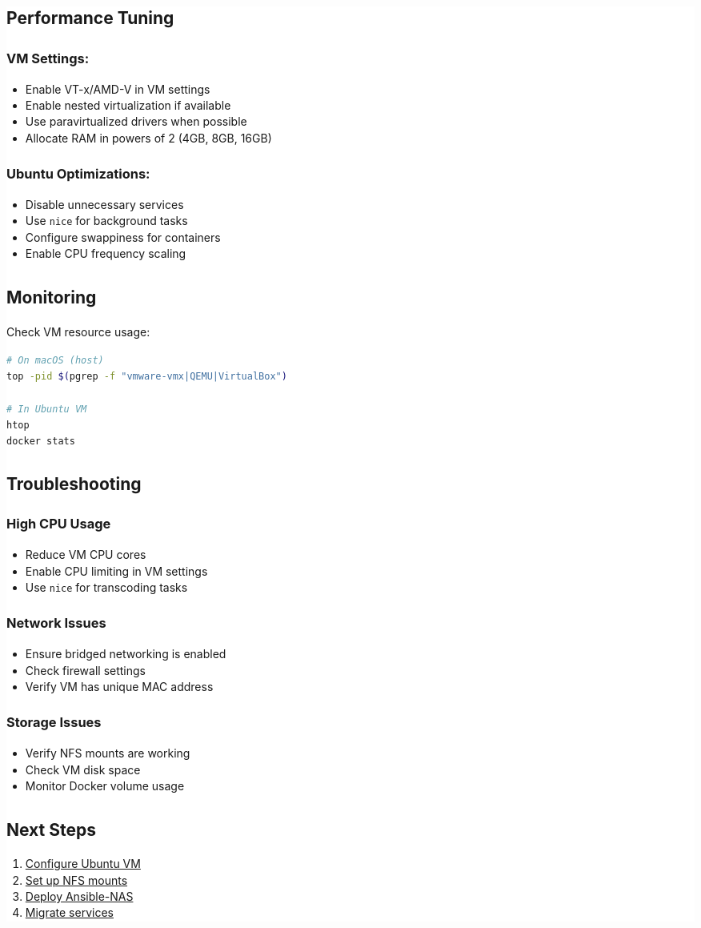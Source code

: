 ## Performance Tuning

### VM Settings:
- Enable VT-x/AMD-V in VM settings
- Enable nested virtualization if available
- Use paravirtualized drivers when possible
- Allocate RAM in powers of 2 (4GB, 8GB, 16GB)

### Ubuntu Optimizations:
- Disable unnecessary services
- Use `nice` for background tasks
- Configure swappiness for containers
- Enable CPU frequency scaling

## Monitoring

Check VM resource usage:
```bash
# On macOS (host)
top -pid $(pgrep -f "vmware-vmx|QEMU|VirtualBox")

# In Ubuntu VM
htop
docker stats
```

## Troubleshooting

### High CPU Usage
- Reduce VM CPU cores
- Enable CPU limiting in VM settings
- Use `nice` for transcoding tasks

### Network Issues
- Ensure bridged networking is enabled
- Check firewall settings
- Verify VM has unique MAC address

### Storage Issues
- Verify NFS mounts are working
- Check VM disk space
- Monitor Docker volume usage

## Next Steps

1. [Configure Ubuntu VM](ubuntu-setup.md)
2. [Set up NFS mounts](nfs-setup.md)
3. [Deploy Ansible-NAS](ansible-deploy.md)
4. [Migrate services](migration-guide.md)